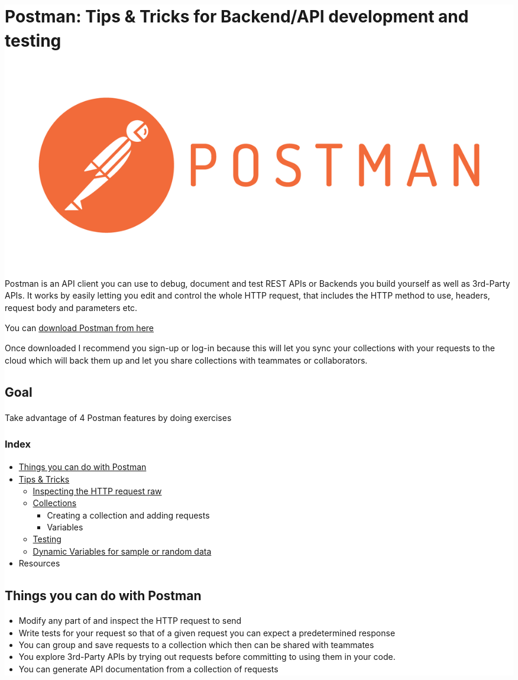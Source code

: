 # Postman: Tips & Tricks for Backend/API development and testing

![postman rocket man logo and label](./assets/postman-logo.png)

Postman is an API client you can use to debug, document and test REST APIs or Backends you build yourself as well as
3rd-Party APIs. It works by easily letting you edit and control the whole HTTP request, that includes the HTTP method to
use, headers, request body and parameters etc.

You can [download Postman from here](https://www.postman.com/product/rest-client/)

Once downloaded I recommend you sign-up or log-in because this will let you sync your collections with your requests to the cloud which will back them up and let you share collections with teammates or collaborators.

## Goal
Take advantage of 4 Postman features by doing exercises

### Index
* [Things you can do with Postman](#things-you-can-do-with-postman)
* [Tips & Tricks](#tips--tricks)
  * [Inspecting the HTTP request raw](#inspecting-the-raw-http-request)
  * [Collections](#collections)
    * Creating a collection and adding requests 
    * Variables
  * [Testing](#testing)
  * [Dynamic Variables for sample or random data](#dynamic-variables-for-sample-or-random-data)
* Resources

## Things you can do with Postman
* Modify any part of and inspect the HTTP request to send
* Write tests for your request so that of a given request you can expect a predetermined response
* You can group and save requests to a collection which then can be shared with teammates
* You explore 3rd-Party APIs by trying out requests before committing to using them in your code.
* You can generate API documentation from a collection of requests
